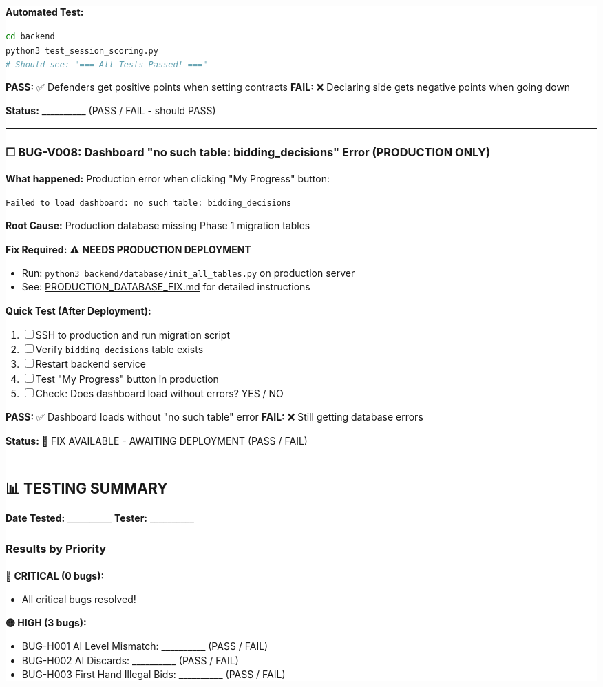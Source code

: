 **Automated Test:**
```bash
cd backend
python3 test_session_scoring.py
# Should see: "=== All Tests Passed! ==="
```

**PASS:** ✅ Defenders get positive points when setting contracts
**FAIL:** ❌ Declaring side gets negative points when going down

**Status:** __________ (PASS / FAIL - should PASS)

---

### ☐ BUG-V008: Dashboard "no such table: bidding_decisions" Error (PRODUCTION ONLY)
**What happened:** Production error when clicking "My Progress" button:
```
Failed to load dashboard: no such table: bidding_decisions
```

**Root Cause:** Production database missing Phase 1 migration tables

**Fix Required:** ⚠️ **NEEDS PRODUCTION DEPLOYMENT**
- Run: `python3 backend/database/init_all_tables.py` on production server
- See: [PRODUCTION_DATABASE_FIX.md](PRODUCTION_DATABASE_FIX.md) for detailed instructions

**Quick Test (After Deployment):**
1. ☐ SSH to production and run migration script
2. ☐ Verify `bidding_decisions` table exists
3. ☐ Restart backend service
4. ☐ Test "My Progress" button in production
5. ☐ Check: Does dashboard load without errors? YES / NO

**PASS:** ✅ Dashboard loads without "no such table" error
**FAIL:** ❌ Still getting database errors

**Status:** 🔧 FIX AVAILABLE - AWAITING DEPLOYMENT (PASS / FAIL)

---

## 📊 TESTING SUMMARY

**Date Tested:** __________
**Tester:** __________

### Results by Priority

**🔴 CRITICAL (0 bugs):**
- All critical bugs resolved!

**🟡 HIGH (3 bugs):**
- BUG-H001 AI Level Mismatch: __________ (PASS / FAIL)
- BUG-H002 AI Discards: __________ (PASS / FAIL)
- BUG-H003 First Hand Illegal Bids: __________ (PASS / FAIL)
